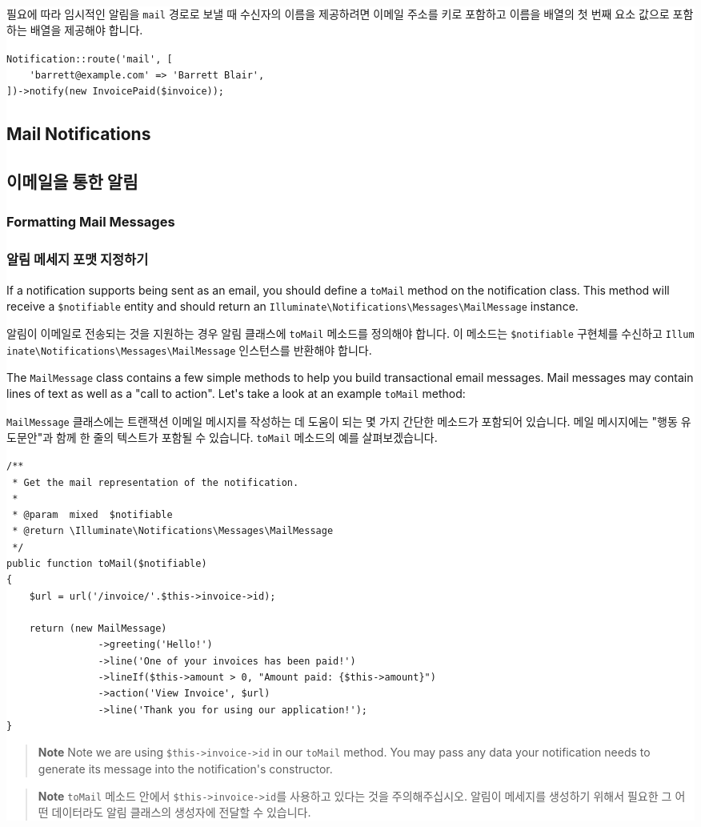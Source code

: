 필요에 따라 임시적인 알림을 `mail` 경로로 보낼 때 수신자의 이름을 제공하려면 이메일 주소를 키로 포함하고 이름을 배열의 첫 번째 요소 값으로 포함하는 배열을 제공해야 합니다.

    Notification::route('mail', [
        'barrett@example.com' => 'Barrett Blair',
    ])->notify(new InvoicePaid($invoice));

<a name="mail-notifications"></a>
## Mail Notifications
## 이메일을 통한 알림

<a name="formatting-mail-messages"></a>
### Formatting Mail Messages
### 알림 메세지 포맷 지정하기

If a notification supports being sent as an email, you should define a `toMail` method on the notification class. This method will receive a `$notifiable` entity and should return an `Illuminate\Notifications\Messages\MailMessage` instance.

알림이 이메일로 전송되는 것을 지원하는 경우 알림 클래스에 `toMail` 메소드를 정의해야 합니다. 이 메소드는 `$notifiable` 구현체를 수신하고 `Illuminate\Notifications\Messages\MailMessage` 인스턴스를 반환해야 합니다.

The `MailMessage` class contains a few simple methods to help you build transactional email messages. Mail messages may contain lines of text as well as a "call to action". Let's take a look at an example `toMail` method:

`MailMessage` 클래스에는 트랜잭션 이메일 메시지를 작성하는 데 도움이 되는 몇 가지 간단한 메소드가 포함되어 있습니다. 메일 메시지에는 "행동 유도문안"과 함께 한 줄의 텍스트가 포함될 수 있습니다. `toMail` 메소드의 예를 살펴보겠습니다.

    /**
     * Get the mail representation of the notification.
     *
     * @param  mixed  $notifiable
     * @return \Illuminate\Notifications\Messages\MailMessage
     */
    public function toMail($notifiable)
    {
        $url = url('/invoice/'.$this->invoice->id);

        return (new MailMessage)
                    ->greeting('Hello!')
                    ->line('One of your invoices has been paid!')
                    ->lineIf($this->amount > 0, "Amount paid: {$this->amount}")
                    ->action('View Invoice', $url)
                    ->line('Thank you for using our application!');
    }

> **Note**
> Note we are using `$this->invoice->id` in our `toMail` method. You may pass any data your notification needs to generate its message into the notification's constructor.

> **Note**
> `toMail` 메소드 안에서 `$this->invoice->id`를 사용하고 있다는 것을 주의해주십시오. 알림이 메세지를 생성하기 위해서 필요한 그 어떤 데이터라도 알림 클래스의 생성자에 전달할 수 있습니다.
